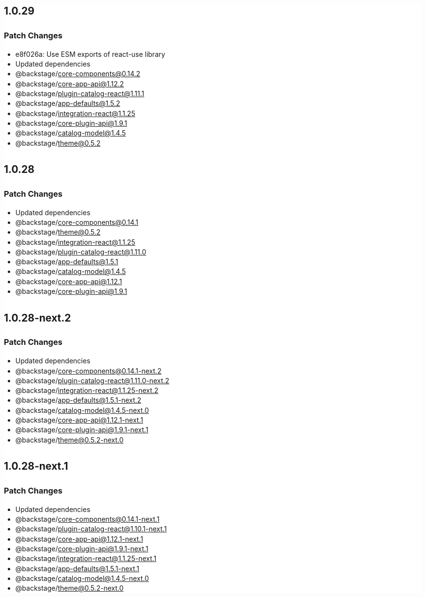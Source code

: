 ## 1.0.29

### Patch Changes

- e8f026a: Use ESM exports of react-use library
- Updated dependencies
 - @backstage/core-components@0.14.2
 - @backstage/core-app-api@1.12.2
 - @backstage/plugin-catalog-react@1.11.1
 - @backstage/app-defaults@1.5.2
 - @backstage/integration-react@1.1.25
 - @backstage/core-plugin-api@1.9.1
 - @backstage/catalog-model@1.4.5
 - @backstage/theme@0.5.2

## 1.0.28

### Patch Changes

- Updated dependencies
 - @backstage/core-components@0.14.1
 - @backstage/theme@0.5.2
 - @backstage/integration-react@1.1.25
 - @backstage/plugin-catalog-react@1.11.0
 - @backstage/app-defaults@1.5.1
 - @backstage/catalog-model@1.4.5
 - @backstage/core-app-api@1.12.1
 - @backstage/core-plugin-api@1.9.1

## 1.0.28-next.2

### Patch Changes

- Updated dependencies
 - @backstage/core-components@0.14.1-next.2
 - @backstage/plugin-catalog-react@1.11.0-next.2
 - @backstage/integration-react@1.1.25-next.2
 - @backstage/app-defaults@1.5.1-next.2
 - @backstage/catalog-model@1.4.5-next.0
 - @backstage/core-app-api@1.12.1-next.1
 - @backstage/core-plugin-api@1.9.1-next.1
 - @backstage/theme@0.5.2-next.0

## 1.0.28-next.1

### Patch Changes

- Updated dependencies
 - @backstage/core-components@0.14.1-next.1
 - @backstage/plugin-catalog-react@1.10.1-next.1
 - @backstage/core-app-api@1.12.1-next.1
 - @backstage/core-plugin-api@1.9.1-next.1
 - @backstage/integration-react@1.1.25-next.1
 - @backstage/app-defaults@1.5.1-next.1
 - @backstage/catalog-model@1.4.5-next.0
 - @backstage/theme@0.5.2-next.0
